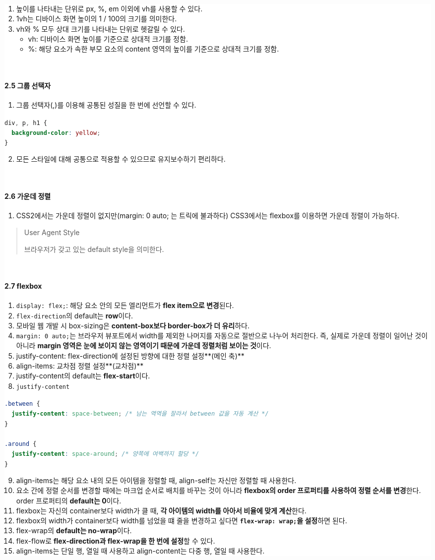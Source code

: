1. 높이를 나타내는 단위로 px, %, em 이외에 vh를 사용할 수 있다.
2. 1vh는 디바이스 화면 높이의  1 / 100의 크기를 의미한다.
3. vh와 % 모두 상대 크기를 나타내는 단위로 헷갈릴 수 있다.
   - vh: 디바이스 화면 높이를 기준으로 상대적 크기를 정함.
   - %: 해당 요소가 속한 부모 요소의 content 영역의 높이를 기준으로 상대적 크기를 정함. 

<br>

#### 2.5 그룹 선택자

1. 그룹 선택자(,)를 이용해 공통된 성질을 한 번에 선언할 수 있다.

```css
div, p, h1 {
  background-color: yellow;
}
```

2. 모든 스타일에 대해 공통으로 적용할 수 있으므로 유지보수하기 편리하다.

<br>

#### 2.6 가운데 정렬

1. CSS2에서는 가운데 정렬이 없지만(margin: 0 auto; 는 트릭에 불과하다) CSS3에서는 flexbox를 이용하면 가운데 정렬이 가능하다.

> User Agent Style
>
> 브라우저가 갖고 있는 default style을 의미한다.

<br>

#### 2.7 flexbox

1. `display: flex;`: 해당 요소 안의 모든 엘리먼트가 **flex item으로 변경**된다.
2. `flex-direction`의 default는 **row**이다.
3. 모바일 웹 개발 시 box-sizing은 **content-box보다 border-box가 더 유리**하다.
4. `margin: 0 auto;`는 브라우저 뷰포트에서 width를 제외한 나머지를 자동으로 절반으로 나누어 처리한다. 즉, 실제로 가운데 정렬이 일어난 것이 아니라 **margin 영역은 눈에 보이지 않는 영역이기 때문에 가운데 정렬처럼 보이는 것**이다.
5. justify-content: flex-direction에 설정된 방향에 대한 정렬 설정**(메인 축)**
6. align-items: 교차점 정렬 설정**(교차점)**
7. justify-content의 default는 **flex-start**이다.
8. `justify-content`

```css
.between {
  justify-content: space-between; /* 남는 역역을 잘라서 between 값을 자동 계산 */
}

.around {
  justify-content: space-around; /* 양쪽에 여백까지 할당 */
}
```

9. align-items는 해당 요소 내의 모든 아이템을 정렬할 때, align-self는 자신만 정렬할 때 사용한다.
10. 요소 간에 정렬 순서를 변경할 때에는 마크업 순서로 배치를 바꾸는 것이 아니라 **flexbox의 order 프로퍼티를 사용하여 정렬 순서를 변경**한다. order 프로퍼티의 **default는 0**이다.
11. flexbox는 자신의 container보다 width가 클 때, **각 아이템의 width를 아아서 비율에 맞게 계산**한다.
12. flexbox의 width가 container보다 width를 넘었을 떄 줄을 변경하고 싶다면 **`flex-wrap: wrap;`을 설정**하면 된다.
13. flex-wrap의 **default는 no-wrap**이다.
14. flex-flow로 **flex-direction과 flex-wrap을 한 번에 설정**할 수 있다.
15. align-items는 단일 행, 열일 때 사용하고 align-content는 다중 행, 열일 때 사용한다.
